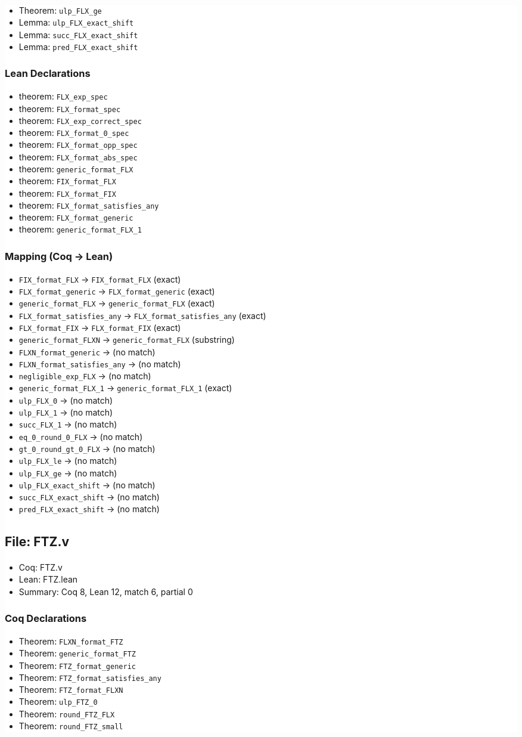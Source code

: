 - Theorem: `ulp_FLX_ge`
- Lemma: `ulp_FLX_exact_shift`
- Lemma: `succ_FLX_exact_shift`
- Lemma: `pred_FLX_exact_shift`

### Lean Declarations
- theorem: `FLX_exp_spec`
- theorem: `FLX_format_spec`
- theorem: `FLX_exp_correct_spec`
- theorem: `FLX_format_0_spec`
- theorem: `FLX_format_opp_spec`
- theorem: `FLX_format_abs_spec`
- theorem: `generic_format_FLX`
- theorem: `FIX_format_FLX`
- theorem: `FLX_format_FIX`
- theorem: `FLX_format_satisfies_any`
- theorem: `FLX_format_generic`
- theorem: `generic_format_FLX_1`

### Mapping (Coq → Lean)
- `FIX_format_FLX` → `FIX_format_FLX` (exact)
- `FLX_format_generic` → `FLX_format_generic` (exact)
- `generic_format_FLX` → `generic_format_FLX` (exact)
- `FLX_format_satisfies_any` → `FLX_format_satisfies_any` (exact)
- `FLX_format_FIX` → `FLX_format_FIX` (exact)
- `generic_format_FLXN` → `generic_format_FLX` (substring)
- `FLXN_format_generic` → (no match)
- `FLXN_format_satisfies_any` → (no match)
- `negligible_exp_FLX` → (no match)
- `generic_format_FLX_1` → `generic_format_FLX_1` (exact)
- `ulp_FLX_0` → (no match)
- `ulp_FLX_1` → (no match)
- `succ_FLX_1` → (no match)
- `eq_0_round_0_FLX` → (no match)
- `gt_0_round_gt_0_FLX` → (no match)
- `ulp_FLX_le` → (no match)
- `ulp_FLX_ge` → (no match)
- `ulp_FLX_exact_shift` → (no match)
- `succ_FLX_exact_shift` → (no match)
- `pred_FLX_exact_shift` → (no match)

## File: FTZ.v
- Coq: FTZ.v
- Lean: FTZ.lean
- Summary: Coq 8, Lean 12, match 6, partial 0

### Coq Declarations
- Theorem: `FLXN_format_FTZ`
- Theorem: `generic_format_FTZ`
- Theorem: `FTZ_format_generic`
- Theorem: `FTZ_format_satisfies_any`
- Theorem: `FTZ_format_FLXN`
- Theorem: `ulp_FTZ_0`
- Theorem: `round_FTZ_FLX`
- Theorem: `round_FTZ_small`
